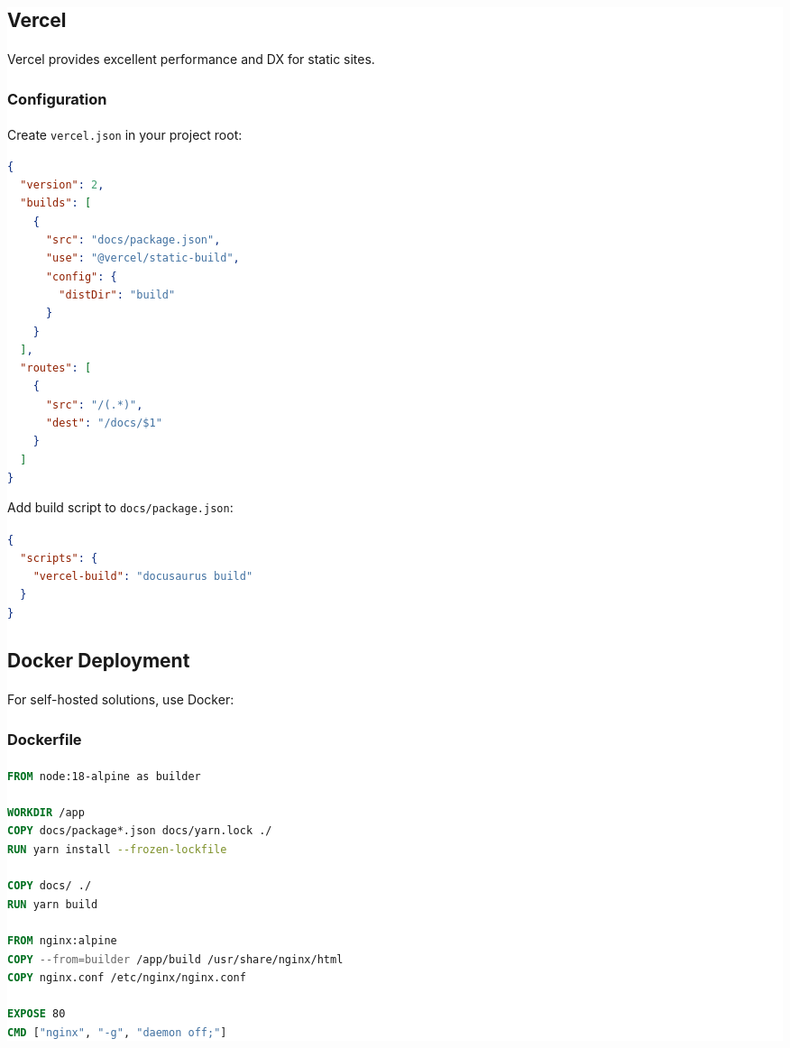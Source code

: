 ## Vercel

Vercel provides excellent performance and DX for static sites.

### Configuration

Create `vercel.json` in your project root:

```json
{
  "version": 2,
  "builds": [
    {
      "src": "docs/package.json",
      "use": "@vercel/static-build",
      "config": {
        "distDir": "build"
      }
    }
  ],
  "routes": [
    {
      "src": "/(.*)",
      "dest": "/docs/$1"
    }
  ]
}
```

Add build script to `docs/package.json`:

```json
{
  "scripts": {
    "vercel-build": "docusaurus build"
  }
}
```

## Docker Deployment

For self-hosted solutions, use Docker:

### Dockerfile

```dockerfile
FROM node:18-alpine as builder

WORKDIR /app
COPY docs/package*.json docs/yarn.lock ./
RUN yarn install --frozen-lockfile

COPY docs/ ./
RUN yarn build

FROM nginx:alpine
COPY --from=builder /app/build /usr/share/nginx/html
COPY nginx.conf /etc/nginx/nginx.conf

EXPOSE 80
CMD ["nginx", "-g", "daemon off;"]
```
